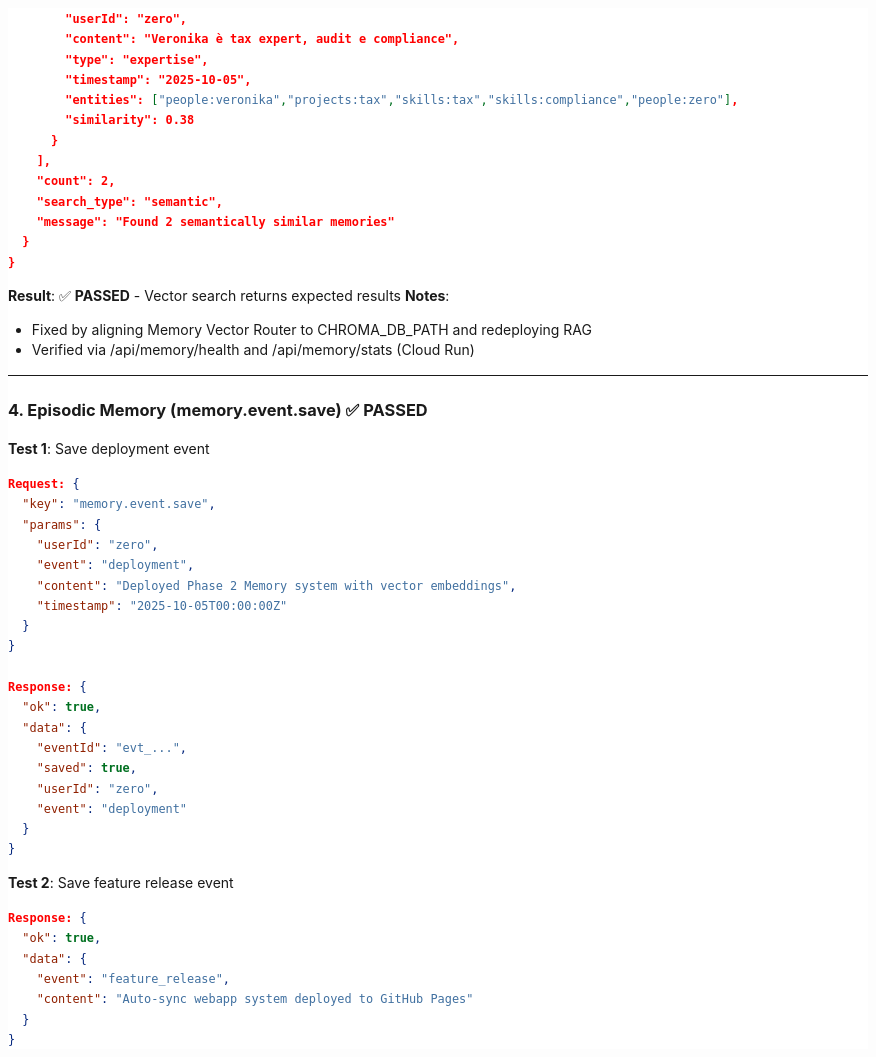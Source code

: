 ```json
        "userId": "zero",
        "content": "Veronika è tax expert, audit e compliance",
        "type": "expertise",
        "timestamp": "2025-10-05",
        "entities": ["people:veronika","projects:tax","skills:tax","skills:compliance","people:zero"],
        "similarity": 0.38
      }
    ],
    "count": 2,
    "search_type": "semantic",
    "message": "Found 2 semantically similar memories"
  }
}
```

**Result**: ✅ **PASSED** - Vector search returns expected results
**Notes**:
- Fixed by aligning Memory Vector Router to CHROMA_DB_PATH and redeploying RAG
- Verified via /api/memory/health and /api/memory/stats (Cloud Run)

---

### **4. Episodic Memory (memory.event.save)** ✅ PASSED

**Test 1**: Save deployment event
```json
Request: {
  "key": "memory.event.save",
  "params": {
    "userId": "zero",
    "event": "deployment",
    "content": "Deployed Phase 2 Memory system with vector embeddings",
    "timestamp": "2025-10-05T00:00:00Z"
  }
}

Response: {
  "ok": true,
  "data": {
    "eventId": "evt_...",
    "saved": true,
    "userId": "zero",
    "event": "deployment"
  }
}
```

**Test 2**: Save feature release event
```json
Response: {
  "ok": true,
  "data": {
    "event": "feature_release",
    "content": "Auto-sync webapp system deployed to GitHub Pages"
  }
}
```
